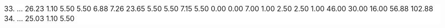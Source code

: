 <tr class="resRow">

<td>33.</td>

<td style="text-align:left;">...</td>

<td class="yOk">26.23</td>

<td>1.10</td>

<td>5.50</td>

<td>5.50</td>

<td>6.88</td>

<td>7.26</td>

<td class="yOk">23.65</td>

<td>5.50</td>

<td>5.50</td>

<td>7.15</td>

<td>5.50</td>

<td>0.00</td>

<td>0.00</td>

<td class="yOk">7.00</td>

<td>1.00</td>

<td>2.50</td>

<td>2.50</td>

<td>1.00</td>

<td>46.00</td>

<td class="yOk">30.00</td>

<td class="yOk">16.00</td>

<td class="yOk">56.88</td>

<td class="yOk">102.88</td>

</tr>

<tr class="resRow">

<td>34.</td>

<td style="text-align:left;">...</td>

<td class="yOk">25.03</td>

<td>1.10</td>

<td>5.50</td>
